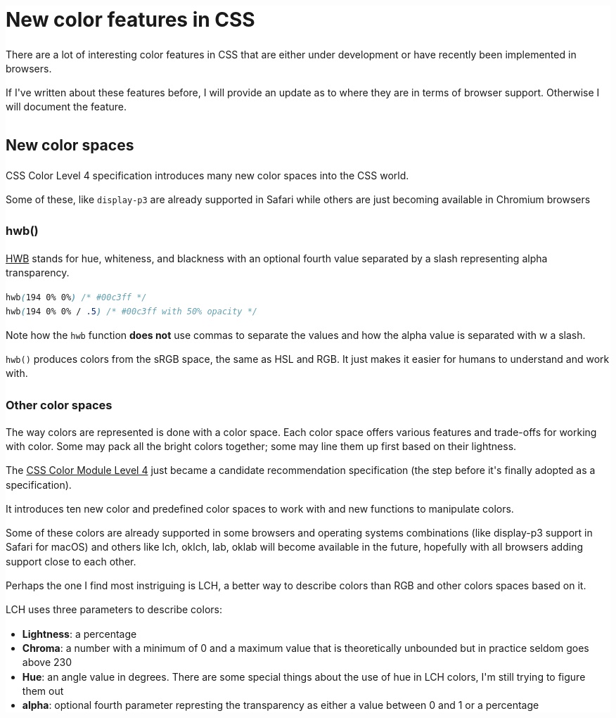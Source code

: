 # New color features in CSS

There are a lot of interesting color features in CSS that are either under development or have recently been implemented in browsers.

If I've written about these features before, I will provide an update as to where they are in terms of browser support. Otherwise I will document the feature.

## New color spaces

CSS Color Level 4 specification introduces many new color spaces into the CSS world.

Some of these, like `display-p3` are already supported in Safari while others are just becoming available in Chromium browsers

### hwb()

[HWB](https://developer.mozilla.org/en-US/docs/Web/CSS/color_value/hwb) stands for hue, whiteness, and blackness with an optional fourth value separated by a slash representing alpha transparency.

```css
hwb(194 0% 0%) /* #00c3ff */
hwb(194 0% 0% / .5) /* #00c3ff with 50% opacity */
```

Note how the `hwb` function **does not** use commas to separate the values and how the alpha value is separated with w a slash.

`hwb()` produces colors from the sRGB space, the same as HSL and RGB. It just makes it easier for humans to understand and work with.

### Other color spaces

The way colors are represented is done with a color space. Each color space offers various features and trade-offs for working with color. Some may pack all the bright colors together; some may line them up first based on their lightness.

The [CSS Color Module Level 4](https://www.w3.org/TR/css-color-4/#the-color-property) just became a candidate recommendation specification (the step before it's finally adopted as a specification).

It introduces ten new color and predefined color spaces to work with and new functions to manipulate colors.

Some of these colors are already supported in some browsers and operating systems combinations (like display-p3 support in Safari for macOS) and others like lch, oklch, lab, oklab will become available in the future, hopefully with all browsers adding support close to each other.

Perhaps the one I find most instriguing is LCH, a better way to describe colors than RGB and other colors spaces based on it.

LCH uses three parameters to describe colors:

* **Lightness**: a percentage
* **Chroma**: a number with a minimum of 0 and a maximum value that is theoretically unbounded but in practice seldom goes above 230
* **Hue**: an angle value in degrees. There are some special things about the use of hue in LCH colors, I'm still trying to figure them out
* **alpha**: optional fourth parameter represting the  transparency as either a value between 0 and 1 or a percentage
